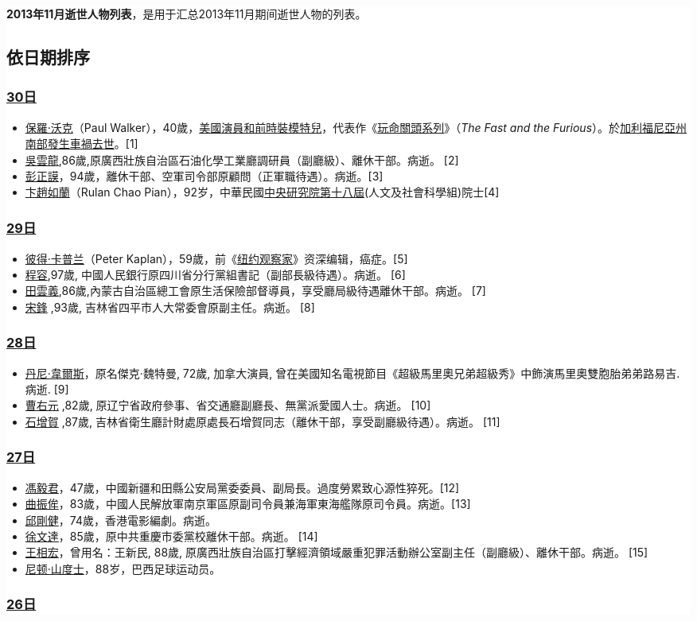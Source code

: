 <center>

</center>

**2013年11月逝世人物列表**，是用于汇总2013年11月期间逝世人物的列表。

## 依日期排序

### [30日](../Page/11月30日.md "wikilink")

  - [保羅·沃克](../Page/保羅·沃克.md "wikilink")（Paul
    Walker），40歲，[美國](https://zh.wikipedia.org/wiki/美國 "wikilink")[演員和前時裝模特兒](https://zh.wikipedia.org/wiki/演員 "wikilink")，代表作《[玩命關頭系列](../Page/玩命關頭系列.md "wikilink")》（*The
    Fast and the
    Furious*）。於[加利福尼亞州南部發生車禍去世](https://zh.wikipedia.org/wiki/加利福尼亞州 "wikilink")。\[1\]
  - [吳雲龍](https://zh.wikipedia.org/wiki/吳雲龍 "wikilink"),86歲,原廣西壯族自治區石油化學工業廳調研員（副廳級）、離休干部。病逝。
    \[2\]
  - [彭正謨](https://zh.wikipedia.org/wiki/彭正謨 "wikilink")，94歲，離休干部、空軍司令部原顧問（正軍職待遇）。病逝。\[3\]
  - [卞趙如蘭](../Page/卞趙如蘭.md "wikilink")（Rulan Chao
    Pian），92岁，中華民國[中央研究院第十八屆](https://zh.wikipedia.org/wiki/中央研究院 "wikilink")(人文及社會科學組)院士\[4\]

### [29日](../Page/11月29日.md "wikilink")

  - [彼得·卡普兰](https://zh.wikipedia.org/wiki/彼得·卡普兰 "wikilink")（Peter
    Kaplan），59歲，前《[纽约观察家](https://zh.wikipedia.org/wiki/纽约观察家 "wikilink")》资深编辑，癌症。\[5\]
  - [程容](https://zh.wikipedia.org/wiki/程容 "wikilink"),97歲,
    中國人民銀行原四川省分行黨組書記（副部長級待遇）。病逝。 \[6\]
  - [田雲義](https://zh.wikipedia.org/wiki/田雲義 "wikilink"),86歲,內蒙古自治區總工會原生活保險部督導員，享受廳局級待遇離休干部。病逝。
    \[7\]
  - [宋鋒](https://zh.wikipedia.org/wiki/宋鋒 "wikilink") ,93歲,
    吉林省四平市人大常委會原副主任。病逝。 \[8\]

### [28日](../Page/11月28日.md "wikilink")

  - [丹尼·韋爾斯](https://zh.wikipedia.org/wiki/丹尼·韋爾斯 "wikilink")，原名傑克·魏特曼,
    72歲, 加拿大演員, 曾在美國知名電視節目《超級馬里奧兄弟超級秀》中飾演馬里奧雙胞胎弟弟路易吉. 病逝. \[9\]
  - [曹右元](https://zh.wikipedia.org/wiki/曹右元 "wikilink") ,82歲,
    原辽宁省政府參事、省交通廳副廳長、無黨派愛國人士。病逝。 \[10\]
  - [石增賀](https://zh.wikipedia.org/wiki/石增賀 "wikilink") ,87歲,
    吉林省衛生廳計財處原處長石增賀同志（離休干部，享受副廳級待遇）。病逝。 \[11\]

### [27日](../Page/11月27日.md "wikilink")

  - [馮毅君](https://zh.wikipedia.org/wiki/馮毅君 "wikilink")，47歲，中國新疆和田縣公安局黨委委員、副局長。過度勞累致心源性猝死。\[12\]
  - [曲振侔](https://zh.wikipedia.org/wiki/曲振侔 "wikilink")，83歲，中國人民解放軍南京軍區原副司令員兼海軍東海艦隊原司令員。病逝。\[13\]
  - [邱剛健](../Page/邱剛健.md "wikilink")，74歲，香港電影編劇。病逝。
  - [徐文達](https://zh.wikipedia.org/wiki/徐文達 "wikilink")，85歲，原中共重慶市委黨校離休干部。病逝。
    \[14\]
  - [王相宏](https://zh.wikipedia.org/wiki/王相宏 "wikilink")，曾用名：王新民, 88歲,
    原廣西壯族自治區打擊經濟領域嚴重犯罪活動辦公室副主任（副廳級）、離休干部。病逝。 \[15\]
  - [尼顿·山度士](../Page/尼顿·山度士.md "wikilink")，88岁，巴西足球运动员。

### [26日](../Page/11月26日.md "wikilink")
